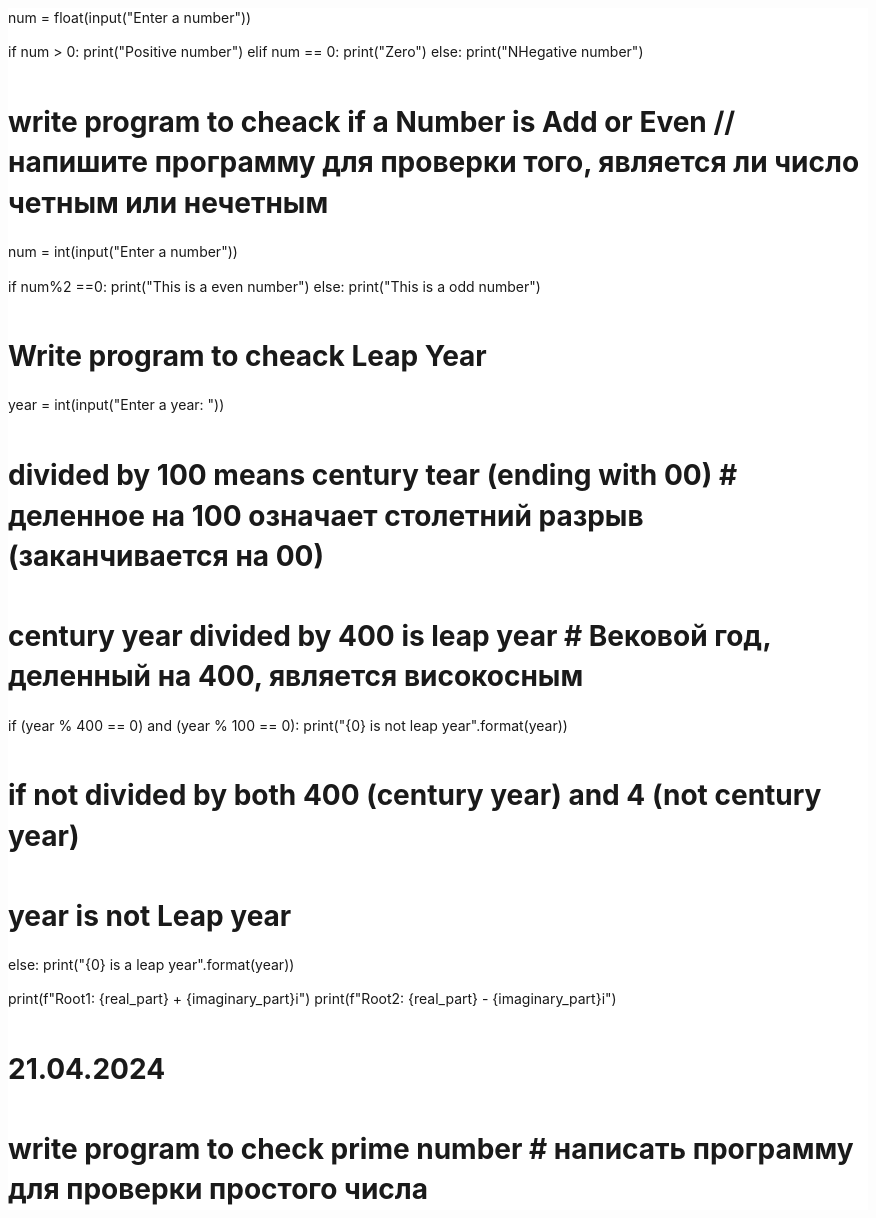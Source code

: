
num = float(input("Enter a number"))

if num > 0:
  print("Positive number")
elif num == 0:
  print("Zero")
else:
  print("NHegative number")

  # write program to cheack if a Number is Add or Even // напишите программу для проверки того, является ли число четным или нечетным

num = int(input("Enter a number"))

if num%2 ==0:
  print("This is a even number")
else:
  print("This is a odd number")

# Write program to cheack Leap Year

year = int(input("Enter a year: "))
# divided by 100 means century tear (ending with 00) # деленное на 100 означает столетний разрыв (заканчивается на 00)
# century year divided by 400 is leap year # Вековой год, деленный на 400, является високосным 

if (year % 400 == 0) and (year % 100 == 0):
  print("{0} is not leap year".format(year))

# if not divided by both 400 (century year) and 4 (not century year) 
# year is not Leap year

else:
  print("{0} is a leap year".format(year))

  print(f"Root1: {real_part} + {imaginary_part}i")
  print(f"Root2: {real_part} - {imaginary_part}i")

# 21.04.2024

# write program to check prime number # написать программу для проверки простого числа 
